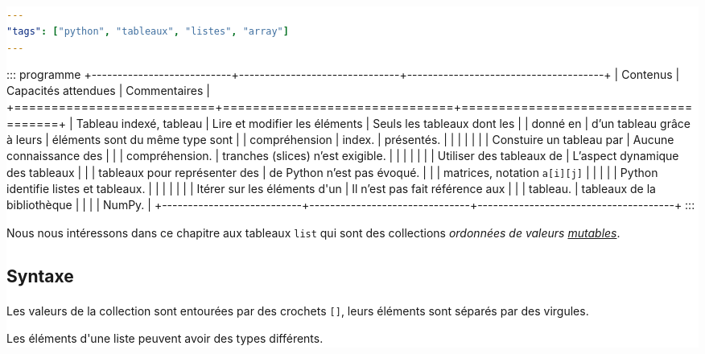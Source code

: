 ```yaml
---
"tags": ["python", "tableaux", "listes", "array"]
---
```


::: programme
+---------------------------+-------------------------------+--------------------------------------+
|         Contenus          |      Capacités attendues      |             Commentaires             |
+===========================+===============================+======================================+
| Tableau indexé, tableau   | Lire et modifier les éléments | Seuls les tableaux dont les          |
| donné en                  | d’un tableau grâce à leurs    | éléments sont du même type sont      |
| compréhension             | index.                        | présentés.                           |
|                           |                               |                                      |
|                           | Constuire un tableau par      | Aucune connaissance des              |
|                           | compréhension.                | tranches (slices) n’est exigible.    |
|                           |                               |                                      |
|                           | Utiliser des tableaux de      | L’aspect dynamique des tableaux      |
|                           | tableaux pour représenter des | de Python n’est pas évoqué.          |
|                           | matrices, notation `a[i][j]`  |                                      |
|                           |                               | Python identifie listes et tableaux. |
|                           |                               |                                      |
|                           | Itérer sur les éléments d'un  | Il n’est pas fait référence aux      |
|                           | tableau.                      | tableaux de la bibliothèque          |
|                           |                               | NumPy.                               |
+---------------------------+-------------------------------+--------------------------------------+
:::

Nous nous intéressons dans ce chapitre aux tableaux `list` qui sont des collections *ordonnées de valeurs* *[mutables](https://fr.wiktionary.org/wiki/mutable)*.

## Syntaxe

Les valeurs de la collection sont entourées par des crochets `[]`, leurs éléments sont séparés par des
virgules.

Les éléments d'une liste peuvent avoir des types différents.
